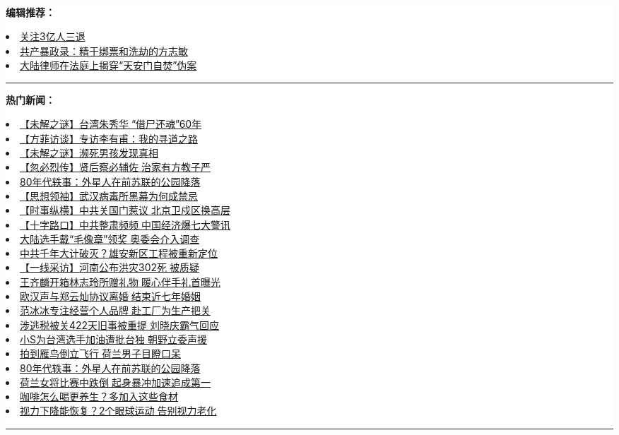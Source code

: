 <strong>编辑推荐：</strong>
<li><a href="https://github.com/liyrqe362/djy/blob/master/gb/18/5/10/n10381511.md?dfh#1" target="_blank">关注3亿人三退</a></li><li><a href="https://github.com/tsiac2612/djy/blob/master/gb/18/3/20/n10232804.md#1" target="_blank">共产暴政录：精于绑票和洗劫的方志敏</a></li><li><a href="https://github.com/tsiac2612/djy/blob/master/gb/16/4/11/n7544340.md#1" target="_blank">大陆律师在法庭上揭穿“天安门自焚”伪案</a></li>
<hr>

<strong>热门新闻：</strong>
<li><a href="https://github.com/liyrqe362/djy/blob/master/gb/21/7/29/n13125465.md#1">【未解之谜】台湾朱秀华 “借尸还魂”60年</a></li>
<li><a href="https://github.com/liyrqe362/djy/blob/master/gb/21/8/3/n13136702.md#1">【方菲访谈】专访李有甫：我的寻道之路</a></li>
<li><a href="https://github.com/liyrqe362/djy/blob/master/gb/21/7/30/n13128176.md#1">【未解之谜】濒死男孩发现真相</a></li>
<li><a href="https://github.com/liyrqe362/djy/blob/master/gb/21/7/23/n13110780.md#1">【忽必烈传】贤后察必辅佐 治家有方教子严</a></li>
<li><a href="https://github.com/liyrqe362/djy/blob/master/gb/21/8/3/n13135482.md#1">80年代轶事：外星人在前苏联的公园降落</a></li>
<li><a href="https://github.com/liyrqe362/djy/blob/master/gb/21/6/14/n13021914.md#1">【思想领袖】武汉病毒所黑幕为何成禁忌</a></li>
<li><a href="https://github.com/liyrqe362/djy/blob/master/gb/21/8/4/n13139284.md#1">【时事纵横】中共关国门惹议 北京卫戍区换高层</a></li>
<li><a href="https://github.com/liyrqe362/djy/blob/master/gb/21/8/5/n13140995.md#1">【十字路口】中共整肃频频 中国经济爆七大警讯</a></li>
<li><a href="https://github.com/liyrqe362/djy/blob/master/gb/21/8/3/n13135581.md#1">大陆选手戴“毛像章”领奖 奥委会介入调查</a></li>
<li><a href="https://github.com/liyrqe362/djy/blob/master/gb/21/8/3/n13135623.md#1">中共千年大计破灭？雄安新区工程被重新定位</a></li>
<li><a href="https://github.com/liyrqe362/djy/blob/master/gb/21/8/2/n13134263.md#1">【一线采访】河南公布洪灾302死 被质疑</a></li>
<li><a href="https://github.com/liyrqe362/djy/blob/master/gb/21/8/2/n13134051.md#1">王齐麟开箱林志玲所赠礼物 暖心伴手礼首曝光</a></li>
<li><a href="https://github.com/liyrqe362/djy/blob/master/gb/21/8/3/n13136914.md#1">欧汉声与郑云灿协议离婚 结束近七年婚姻</a></li>
<li><a href="https://github.com/liyrqe362/djy/blob/master/gb/21/8/2/n13134387.md#1">范冰冰专注经营个人品牌 赴工厂为生产把关</a></li>
<li><a href="https://github.com/liyrqe362/djy/blob/master/gb/21/8/3/n13136694.md#1">涉逃税被关422天旧事被重提 刘晓庆霸气回应</a></li>
<li><a href="https://github.com/liyrqe362/djy/blob/master/gb/21/8/3/n13134587.md#1">小S为台湾选手加油遭批台独 朝野立委声援</a></li>
<li><a href="https://github.com/liyrqe362/djy/blob/master/gb/21/8/4/n13137629.md#1">拍到雁鸟倒立飞行 荷兰男子目瞪口呆</a></li>
<li><a href="https://github.com/liyrqe362/djy/blob/master/gb/21/8/3/n13135482.md#1">80年代轶事：外星人在前苏联的公园降落</a></li>
<li><a href="https://github.com/liyrqe362/djy/blob/master/gb/21/8/3/n13134941.md#1">荷兰女将比赛中跌倒 起身暴冲加速追成第一</a></li>
<li><a href="https://github.com/liyrqe362/djy/blob/master/gb/21/8/2/n13133358.md#1">咖啡怎么喝更养生？多加入这些食材</a></li>
<li><a href="https://github.com/liyrqe362/djy/blob/master/gb/21/8/2/n13134014.md#1">视力下降能恢复？2个眼球运动 告别视力老化</a></li>
<hr>
